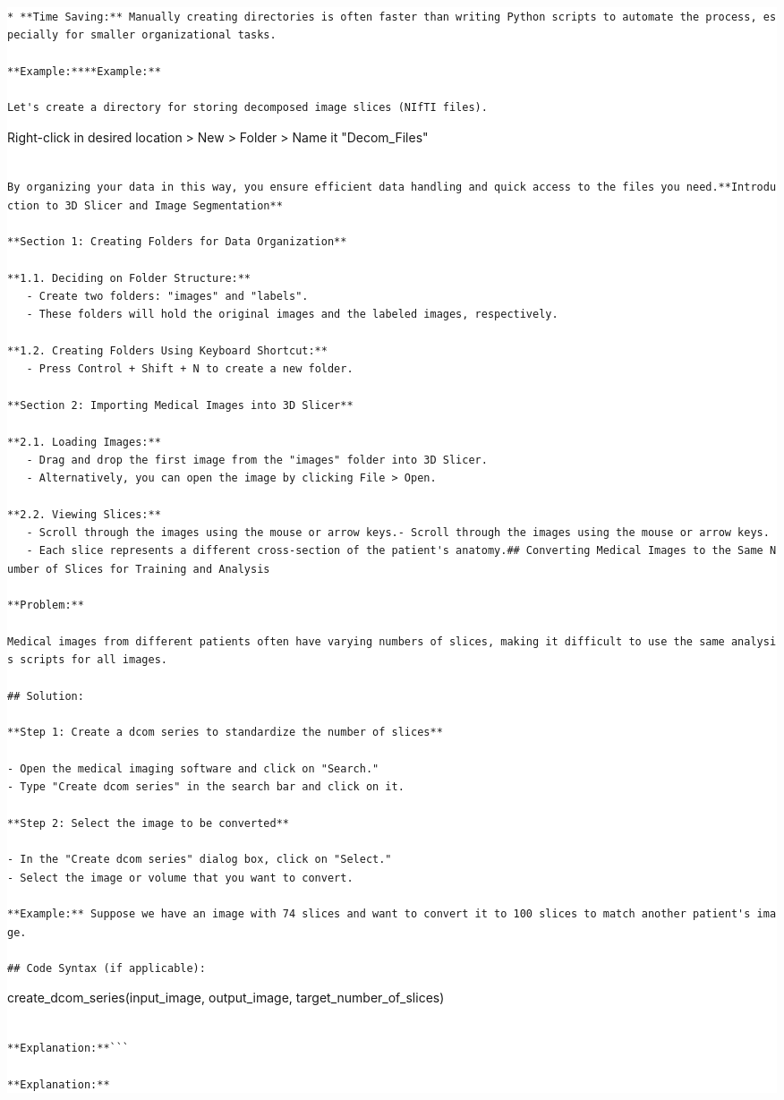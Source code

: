 ```
* **Time Saving:** Manually creating directories is often faster than writing Python scripts to automate the process, especially for smaller organizational tasks.

**Example:****Example:**

Let's create a directory for storing decomposed image slices (NIfTI files).

```
Right-click in desired location > New > Folder > Name it "Decom_Files"
```

By organizing your data in this way, you ensure efficient data handling and quick access to the files you need.**Introduction to 3D Slicer and Image Segmentation**

**Section 1: Creating Folders for Data Organization**

**1.1. Deciding on Folder Structure:**
   - Create two folders: "images" and "labels".
   - These folders will hold the original images and the labeled images, respectively.

**1.2. Creating Folders Using Keyboard Shortcut:**
   - Press Control + Shift + N to create a new folder.

**Section 2: Importing Medical Images into 3D Slicer**

**2.1. Loading Images:**
   - Drag and drop the first image from the "images" folder into 3D Slicer.
   - Alternatively, you can open the image by clicking File > Open.

**2.2. Viewing Slices:**
   - Scroll through the images using the mouse or arrow keys.- Scroll through the images using the mouse or arrow keys.
   - Each slice represents a different cross-section of the patient's anatomy.## Converting Medical Images to the Same Number of Slices for Training and Analysis

**Problem:**

Medical images from different patients often have varying numbers of slices, making it difficult to use the same analysis scripts for all images.

## Solution:

**Step 1: Create a dcom series to standardize the number of slices**

- Open the medical imaging software and click on "Search."
- Type "Create dcom series" in the search bar and click on it.

**Step 2: Select the image to be converted**

- In the "Create dcom series" dialog box, click on "Select."
- Select the image or volume that you want to convert.

**Example:** Suppose we have an image with 74 slices and want to convert it to 100 slices to match another patient's image.

## Code Syntax (if applicable):

```
create_dcom_series(input_image, output_image, target_number_of_slices)
```

**Explanation:**```

**Explanation:**
```